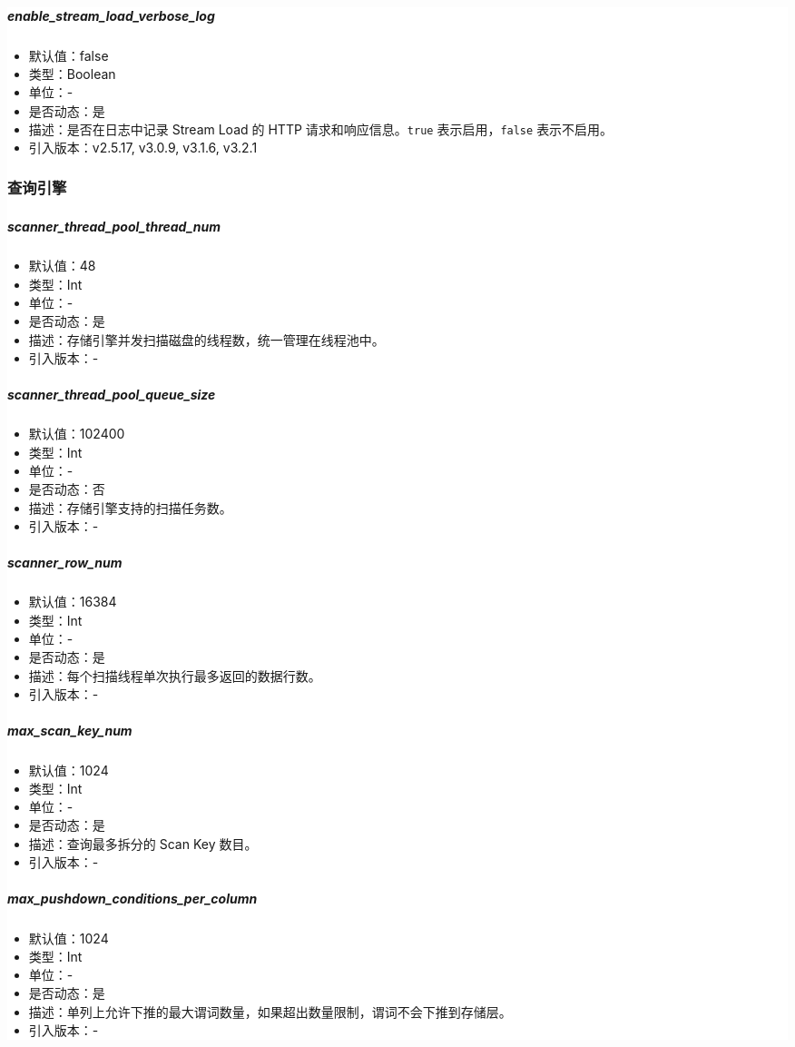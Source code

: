 ##### enable_stream_load_verbose_log

- 默认值：false
- 类型：Boolean
- 单位：-
- 是否动态：是
- 描述：是否在日志中记录 Stream Load 的 HTTP 请求和响应信息。`true` 表示启用，`false` 表示不启用。
- 引入版本：v2.5.17, v3.0.9, v3.1.6, v3.2.1

### 查询引擎

##### scanner_thread_pool_thread_num

- 默认值：48
- 类型：Int
- 单位：-
- 是否动态：是
- 描述：存储引擎并发扫描磁盘的线程数，统一管理在线程池中。
- 引入版本：-

##### scanner_thread_pool_queue_size

- 默认值：102400
- 类型：Int
- 单位：-
- 是否动态：否
- 描述：存储引擎支持的扫描任务数。
- 引入版本：-







##### scanner_row_num

- 默认值：16384
- 类型：Int
- 单位：-
- 是否动态：是
- 描述：每个扫描线程单次执行最多返回的数据行数。
- 引入版本：-



##### max_scan_key_num

- 默认值：1024
- 类型：Int
- 单位：-
- 是否动态：是
- 描述：查询最多拆分的 Scan Key 数目。
- 引入版本：-

##### max_pushdown_conditions_per_column

- 默认值：1024
- 类型：Int
- 单位：-
- 是否动态：是
- 描述：单列上允许下推的最大谓词数量，如果超出数量限制，谓词不会下推到存储层。
- 引入版本：-

